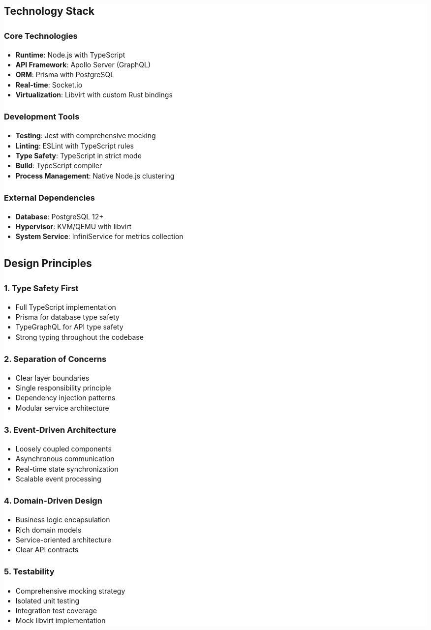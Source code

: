 ## Technology Stack

### Core Technologies
- **Runtime**: Node.js with TypeScript
- **API Framework**: Apollo Server (GraphQL)
- **ORM**: Prisma with PostgreSQL
- **Real-time**: Socket.io
- **Virtualization**: Libvirt with custom Rust bindings

### Development Tools
- **Testing**: Jest with comprehensive mocking
- **Linting**: ESLint with TypeScript rules
- **Type Safety**: TypeScript in strict mode
- **Build**: TypeScript compiler
- **Process Management**: Native Node.js clustering

### External Dependencies
- **Database**: PostgreSQL 12+
- **Hypervisor**: KVM/QEMU with libvirt
- **System Service**: InfiniService for metrics collection

## Design Principles

### 1. Type Safety First
- Full TypeScript implementation
- Prisma for database type safety
- TypeGraphQL for API type safety
- Strong typing throughout the codebase

### 2. Separation of Concerns
- Clear layer boundaries
- Single responsibility principle
- Dependency injection patterns
- Modular service architecture

### 3. Event-Driven Architecture
- Loosely coupled components
- Asynchronous communication
- Real-time state synchronization
- Scalable event processing

### 4. Domain-Driven Design
- Business logic encapsulation
- Rich domain models
- Service-oriented architecture
- Clear API contracts

### 5. Testability
- Comprehensive mocking strategy
- Isolated unit testing
- Integration test coverage
- Mock libvirt implementation
